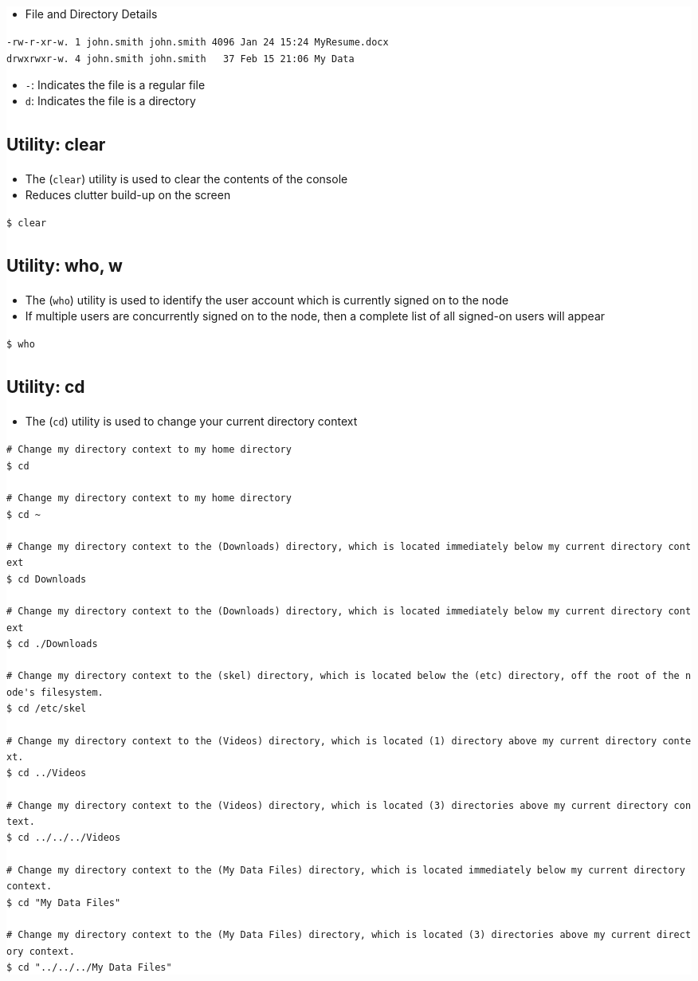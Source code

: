 - File and Directory Details

```console
-rw-r-xr-w. 1 john.smith john.smith 4096 Jan 24 15:24 MyResume.docx
drwxrwxr-w. 4 john.smith john.smith   37 Feb 15 21:06 My Data
```

- `-`: Indicates the file is a regular file
- `d`: Indicates the file is a directory

## Utility: clear

- The (`clear`) utility is used to clear the contents of the console
- Reduces clutter build-up on the screen

```console
$ clear
```

## Utility: who, w

- The (`who`) utility is used to identify the user account which is currently signed on to the node
- If multiple users are concurrently signed on to the node, then a complete list of all signed-on users will appear

```console
$ who
```

## Utility: cd

- The (`cd`) utility is used to change your current directory context

```console
# Change my directory context to my home directory
$ cd

# Change my directory context to my home directory
$ cd ~

# Change my directory context to the (Downloads) directory, which is located immediately below my current directory context
$ cd Downloads

# Change my directory context to the (Downloads) directory, which is located immediately below my current directory context
$ cd ./Downloads

# Change my directory context to the (skel) directory, which is located below the (etc) directory, off the root of the node's filesystem.
$ cd /etc/skel

# Change my directory context to the (Videos) directory, which is located (1) directory above my current directory context.
$ cd ../Videos

# Change my directory context to the (Videos) directory, which is located (3) directories above my current directory context.
$ cd ../../../Videos

# Change my directory context to the (My Data Files) directory, which is located immediately below my current directory context.
$ cd "My Data Files"

# Change my directory context to the (My Data Files) directory, which is located (3) directories above my current directory context.
$ cd "../../../My Data Files"
```